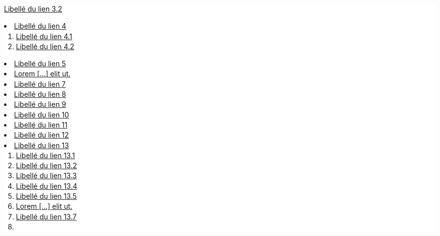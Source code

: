 <a class="fr-summary__link" id="summary-link-3-2" href="#anchor-3.2">Libellé du lien 3.2</a>
</li>
</ol>
</li>
<li>
<a class="fr-summary__link" id="summary-link-4" href="#anchor-4">Libellé du lien 4</a>
<ol>
<li>
<a class="fr-summary__link" id="summary-link-4-1" href="#anchor-4.1">Libellé du lien 4.1</a>
</li>
<li>
<a class="fr-summary__link" id="summary-link-4-2" href="#anchor-4.2">Libellé du lien 4.2</a>
</li>
</ol>
</li>
<li>
<a class="fr-summary__link" id="summary-link-5" href="#anchor-5">Libellé du lien 5</a>
</li>
<li>
<a class="fr-summary__link" id="summary-link-6" href="#anchor-6">Lorem [...] elit ut.</a>
</li>
<li>
<a class="fr-summary__link" id="summary-link-7" href="#anchor-7">Libellé du lien 7</a>
</li>
<li>
<a class="fr-summary__link" id="summary-link-8" href="#anchor-8">Libellé du lien 8</a>
</li>
<li>
<a class="fr-summary__link" id="summary-link-9" href="#anchor-9">Libellé du lien 9</a>
</li>
<li>
<a class="fr-summary__link" id="summary-link-10" href="#anchor-10">Libellé du lien 10</a>
</li>
<li>
<a class="fr-summary__link" id="summary-link-11" href="#anchor-11">Libellé du lien 11</a>
</li>
<li>
<a class="fr-summary__link" id="summary-link-12" href="#anchor-12">Libellé du lien 12</a>
</li>
<li>
<a class="fr-summary__link" id="summary-link-13" href="#anchor-13">Libellé du lien 13</a>
<ol>
<li>
<a class="fr-summary__link" id="summary-link-13-1" href="#anchor-13.1">Libellé du lien 13.1</a>
</li>
<li>
<a class="fr-summary__link" id="summary-link-13-2" href="#anchor-13.2">Libellé du lien 13.2</a>
</li>
<li>
<a class="fr-summary__link" id="summary-link-13-3" href="#anchor-13.3">Libellé du lien 13.3</a>
</li>
<li>
<a class="fr-summary__link" id="summary-link-13-4" href="#anchor-13.4">Libellé du lien 13.4</a>
</li>
<li>
<a class="fr-summary__link" id="summary-link-13-5" href="#anchor-13.5">Libellé du lien 13.5</a>
</li>
<li>
<a class="fr-summary__link" id="summary-link-13-6" href="#anchor-13.6">Lorem [...] elit ut.</a>
</li>
<li>
<a class="fr-summary__link" id="summary-link-13-7" href="#anchor-13.7">Libellé du lien 13.7</a>
</li>
<li>